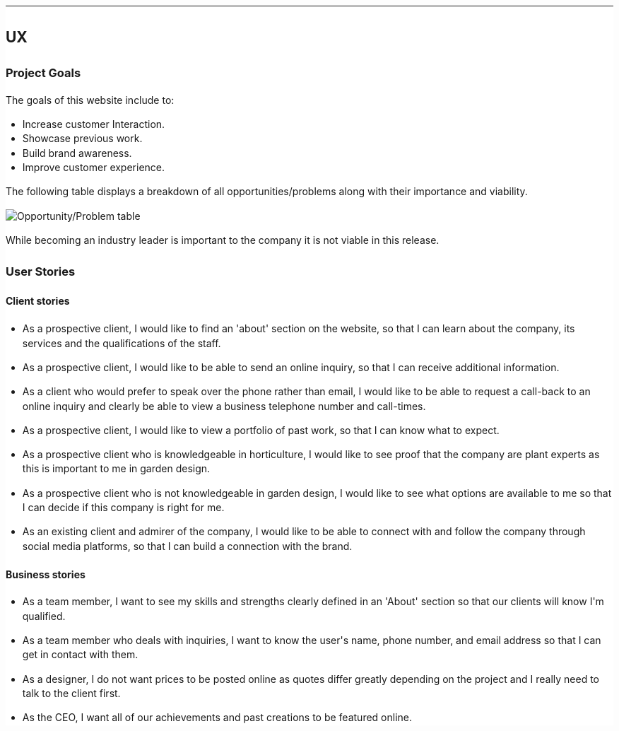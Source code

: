 ----------------------------

## UX

### Project Goals
The goals of this website include to:
* Increase customer Interaction.
* Showcase previous work.
* Build brand awareness.
* Improve customer experience.

The following table displays a breakdown of all opportunities/problems along with their importance and viability.

![Opportunity/Problem table](assets/images/misc/importvia.jpg)

While becoming an industry leader is important to the company it is not viable in this release. 

### User Stories

#### Client stories
* As a prospective client, I would like to find an 'about' section on the website, so that I can learn about the company, its services and the qualifications of the staff.

* As a prospective client, I would like to be able to send an online inquiry, so that I can receive additional information.

* As a client who would prefer to speak over the phone rather than email, I would like to be able to request a call-back to an online inquiry and clearly be able to view a business telephone number and call-times.

* As a prospective client, I would like to view a portfolio of past work, so that I can know what to expect.  

* As a prospective client who is knowledgeable in horticulture, I would like to see proof that the company are plant experts as this is important to me in garden design. 

* As a prospective client who is not knowledgeable in garden design, I would like to see what options are available to me so that I can decide if this company is right for me.  

* As an existing client and admirer of the company, I would like to be able to connect with and follow the company through social media platforms, so that I can build a connection with the brand.

#### Business stories

* As a team member, I want to see my skills and strengths clearly defined in an 'About' section so that our clients will know I'm qualified.

* As a team member who deals with inquiries, I want to know the user's name, phone number, and email address so that I can get in contact with them.

* As a designer, I do not want prices to be posted online as quotes differ greatly depending on the project and I really need to talk to the client first.

* As the CEO, I want all of our achievements and past creations to be featured online. 
